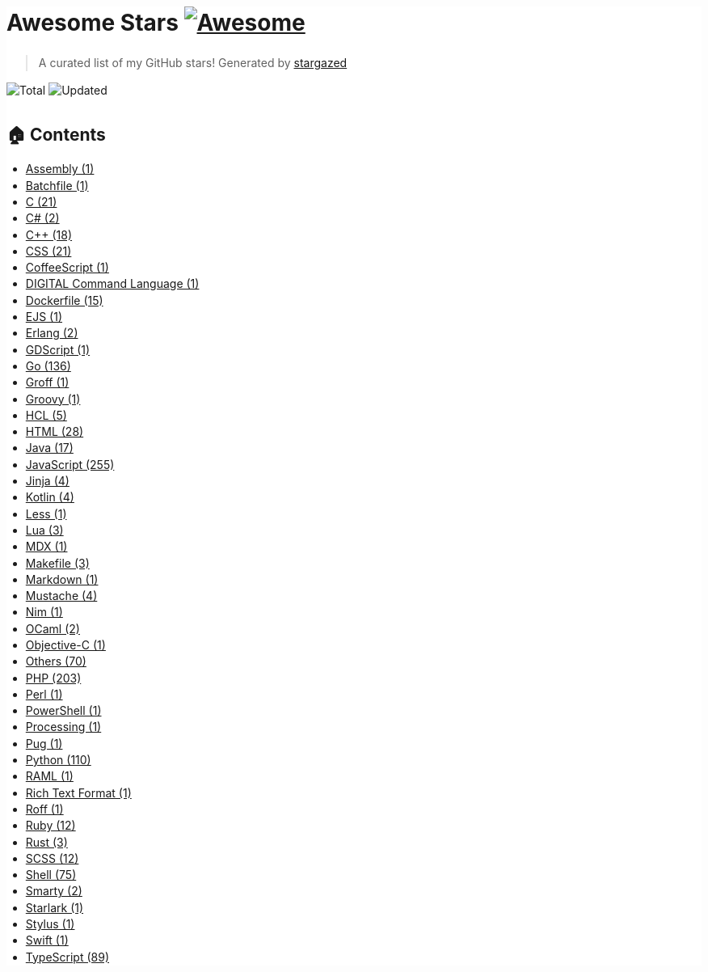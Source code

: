 # Awesome Stars [![Awesome](https://cdn.rawgit.com/sindresorhus/awesome/d7305f38d29fed78fa85652e3a63e154dd8e8829/media/badge.svg)](https://github.com/sindresorhus/awesome)

> A curated list of my GitHub stars! Generated by [stargazed](https://github.com/abhijithvijayan/stargazed)

![Total](https://img.shields.io/badge/Total-1151-green.svg)
![Updated](https://img.shields.io/badge/Updated-23--10--2025-blue.svg)

## 🏠 Contents

- [Assembly (1)](#assembly)
- [Batchfile (1)](#batchfile)
- [C (21)](#c)
- [C# (2)](#c-1)
- [C++ (18)](#c-2)
- [CSS (21)](#css)
- [CoffeeScript (1)](#coffeescript)
- [DIGITAL Command Language (1)](#digital-command-language)
- [Dockerfile (15)](#dockerfile)
- [EJS (1)](#ejs)
- [Erlang (2)](#erlang)
- [GDScript (1)](#gdscript)
- [Go (136)](#go)
- [Groff (1)](#groff)
- [Groovy (1)](#groovy)
- [HCL (5)](#hcl)
- [HTML (28)](#html)
- [Java (17)](#java)
- [JavaScript (255)](#javascript)
- [Jinja (4)](#jinja)
- [Kotlin (4)](#kotlin)
- [Less (1)](#less)
- [Lua (3)](#lua)
- [MDX (1)](#mdx)
- [Makefile (3)](#makefile)
- [Markdown (1)](#markdown)
- [Mustache (4)](#mustache)
- [Nim (1)](#nim)
- [OCaml (2)](#ocaml)
- [Objective-C (1)](#objective-c)
- [Others (70)](#others)
- [PHP (203)](#php)
- [Perl (1)](#perl)
- [PowerShell (1)](#powershell)
- [Processing (1)](#processing)
- [Pug (1)](#pug)
- [Python (110)](#python)
- [RAML (1)](#raml)
- [Rich Text Format (1)](#rich-text-format)
- [Roff (1)](#roff)
- [Ruby (12)](#ruby)
- [Rust (3)](#rust)
- [SCSS (12)](#scss)
- [Shell (75)](#shell)
- [Smarty (2)](#smarty)
- [Starlark (1)](#starlark)
- [Stylus (1)](#stylus)
- [Swift (1)](#swift)
- [TypeScript (89)](#typescript)